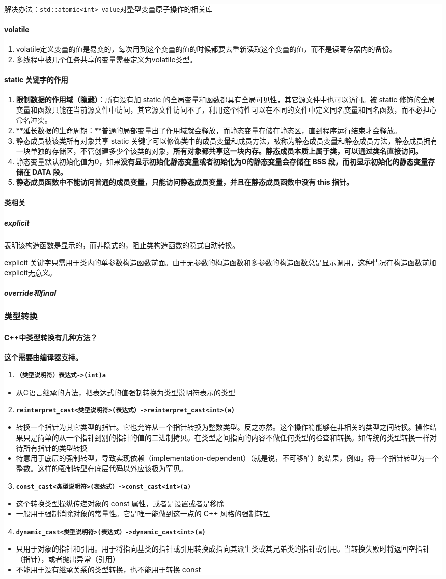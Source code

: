 解决办法：`std::atomic<int> value`对整型变量原子操作的相关库



#### volatile

1. volatile定义变量的值是易变的，每次用到这个变量的值的时候都要去重新读取这个变量的值，而不是读寄存器内的备份。
2. 多线程中被几个任务共享的变量需要定义为volatile类型。



#### static 关键字的作用

1. **限制数据的作用域（隐藏）**：所有没有加 static 的全局变量和函数都具有全局可见性，其它源文件中也可以访问。被 static 修饰的全局变量和函数只能在当前源文件中访问，其它源文件访问不了，利用这个特性可以在不同的文件中定义同名变量和同名函数，而不必担心命名冲突。
2. **延长数据的生命周期：**普通的局部变量出了作用域就会释放，而静态变量存储在静态区，直到程序运行结束才会释放。 
3. 静态成员被该类所有对象共享 static 关键字可以修饰类中的成员变量和成员方法，被称为静态成员变量和静态成员方法，静态成员拥有一块单独的存储区，不管创建多少个该类的对象，**所有对象都共享这一块内存。静态成员本质上属于类，可以通过类名直接访问。**
4.  静态变量默认初始化值为0，如果**没有显示初始化静态变量或者初始化为0的静态变量会存储在 BSS 段，而初显示初始化的静态变量存储在 DATA 段。**
5. **静态成员函数中不能访问普通的成员变量，只能访问静态成员变量，并且在静态成员函数中没有 this 指针。**



#### 类相关

##### explicit

表明该构造函数是显示的，而非隐式的，阻止类构造函数的隐式自动转换。

explicit 关键字只需用于类内的单参数构造函数前面。由于无参数的构造函数和多参数的构造函数总是显示调用，这种情况在构造函数前加explicit无意义。



##### override和final





### 类型转换

#### C++中类型转换有几种方法？

**这个需要由编译器支持。**

1. **`（类型说明符）表达式->(int)a`**

- 从C语言继承的方法，把表达式的值强制转换为类型说明符表示的类型

2. **`reinterpret_cast<类型说明符>(表达式）->reinterpret_cast<int>(a)`**
* 转换一个指针为其它类型的指针。它也允许从一个指针转换为整数类型。反之亦然。这个操作符能够在非相关的类型之间转换。操作结果只是简单的从一个指针到别的指针的值的二进制拷贝。在类型之间指向的内容不做任何类型的检查和转换。如传统的类型转换一样对待所有指针的类型转换
* 特意用于底层的强制转型，导致实现依赖（implementation-dependent）（就是说，不可移植）的结果，例如，将一个指针转型为一个整数。这样的强制转型在底层代码以外应该极为罕见。

3. **`const_cast<类型说明符>(表达式）->const_cast<int>(a)`**
* 这个转换类型操纵传递对象的 const 属性，或者是设置或者是移除
* 一般用于强制消除对象的常量性。它是唯一能做到这一点的 C++ 风格的强制转型

4. **`dynamic_cast<类型说明符>(表达式）->dynamic_cast<int>(a)`**
* 只用于对象的指针和引用。用于将指向基类的指针或引用转换成指向其派生类或其兄弟类的指针或引用。当转换失败时将返回空指针（指针），或者抛出异常（引用）
* 不能用于没有继承关系的类型转换，也不能用于转换 const

